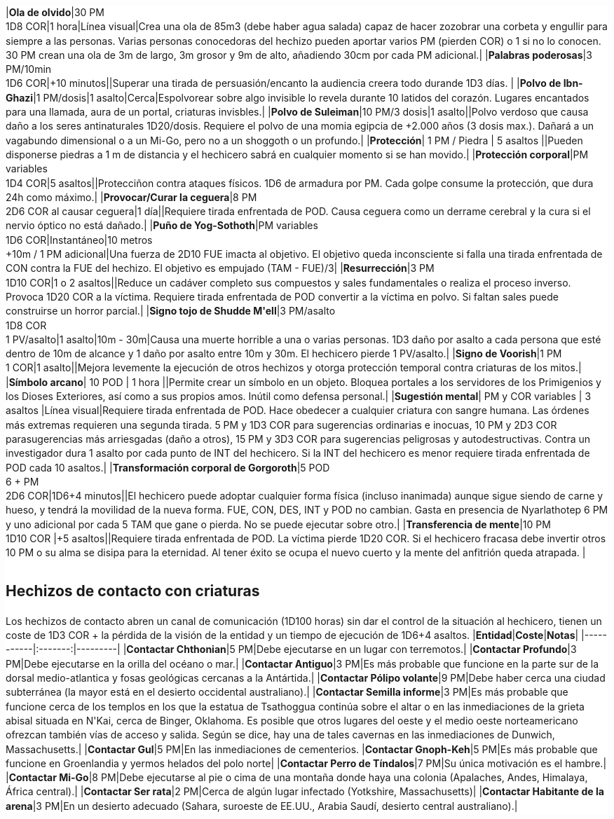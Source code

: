 |**Ola de olvido**|30 PM</br>1D8 COR|1 hora|Línea visual|Crea una ola de 85m3 (debe haber agua salada) capaz de hacer zozobrar una corbeta y engullir para siempre a las personas. Varias personas conocedoras del hechizo pueden aportar varios PM (pierden COR) o 1 si no lo conocen. 30 PM crean una ola de 3m de largo, 3m grosor y 9m de alto, añadiendo 30cm por cada PM adicional.|
|**Palabras poderosas**|3 PM/10min</br>1D6 COR|+10 minutos||Superar una tirada de persuasión/encanto la audiencia creera todo durande 1D3 días. |
|**Polvo de Ibn-Ghazi**|1 PM/dosis|1 asalto|Cerca|Espolvorear sobre algo invisible lo revela durante 10 latidos del corazón. Lugares encantados para una llamada, aura de un portal, criaturas invisbles.|
|**Polvo de Suleiman**|10 PM/3 dosis|1 asalto||Polvo verdoso que causa daño a los seres antinaturales 1D20/dosis. Requiere el polvo de una momia egipcia de +2.000 años (3 dosis max.). Dañará a un vagabundo dimensional o a un Mi-Go, pero no a un shoggoth o un profundo.|
|**Protección**| 1 PM / Piedra | 5 asaltos ||Pueden disponerse piedras a 1 m de distancia y el hechicero sabrá en cualquier momento si se han movido.|
|**Protección corporal**|PM variables</br>1D4 COR|5 asaltos||Protecciñon contra ataques físicos. 1D6 de armadura por PM. Cada golpe consume la protección, que dura 24h como máximo.|
|**Provocar/Curar la ceguera**|8 PM</br>2D6 COR al causar ceguera|1 día||Requiere tirada enfrentada de POD. Causa ceguera como un derrame cerebral y la cura si el nervio óptico no está dañado.|
|**Puño de Yog-Sothoth**|PM variables</br>1D6 COR|Instantáneo|10 metros </br>+10m / 1 PM adicional|Una fuerza de 2D10 FUE imacta al objetivo. El objetivo queda inconsciente si falla una tirada enfrentada de CON contra la FUE del hechizo. El objetivo es empujado (TAM - FUE)/3|
|**Resurrección**|3 PM</br>1D10 COR|1 o 2 asaltos||Reduce un cadáver completo sus compuestos y sales fundamentales o realiza el proceso inverso. Provoca 1D20 COR a la víctima. Requiere tirada enfrentada de POD convertir a la víctima en polvo. Si faltan sales puede construirse un horror parcial.|
|**Signo tojo de Shudde M'ell**|3 PM/asalto</br>1D8 COR</br>1 PV/asalto|1 asalto|10m - 30m|Causa una muerte horrible a una o varias personas. 1D3 daño por asalto a cada persona que esté dentro de 10m de alcance y 1 daño por asalto entre 10m y 30m. El hechicero pierde 1 PV/asalto.|
|**Signo de Voorish**|1 PM</br>1 COR|1 asalto||Mejora levemente la ejecución de otros hechizos y otorga protección temporal contra criaturas de los mitos.|
|**Símbolo arcano**| 10 POD | 1 hora ||Permite crear un símbolo en un objeto. Bloquea portales a los servidores de los Primigenios y los Dioses Exteriores, así como a sus propios amos. Inútil como defensa personal.|
|**Sugestión mental**| PM y COR variables | 3 asaltos |Línea visual|Requiere tirada enfrentada de POD. Hace obedecer a cualquier criatura con sangre humana. Las órdenes más extremas requieren una segunda tirada. 5 PM y 1D3 COR para sugerencias ordinarias e inocuas, 10 PM y 2D3 COR parasugerencias más arriesgadas (daño a otros), 15 PM y 3D3 COR para sugerencias peligrosas y autodestructivas. Contra un investigador dura 1 asalto por cada punto de INT del hechicero. Si la INT del hechicero es menor requiere tirada enfrentada de POD cada 10 asaltos.|
|**Transformación corporal de Gorgoroth**|5 POD</br>6 + PM</br> 2D6 COR|1D6+4 minutos||El hechicero puede adoptar cualquier forma física (incluso inanimada) aunque sigue siendo de carne y hueso, y tendrá la movilidad de la nueva forma. FUE, CON, DES, INT y POD no cambian. Gasta en presencia de Nyarlathotep 6 PM y uno adicional por cada 5 TAM que gane o pierda. No se puede ejecutar sobre otro.|
|**Transferencia de mente**|10 PM</br>1D10 COR |+5 asaltos||Requiere tirada enfrentada de POD. La víctima pierde 1D20 COR. Si el hechicero fracasa debe invertir otros 10 PM o su alma se disipa para la eternidad. Al tener éxito se ocupa el nuevo cuerto y la mente del anfitrión queda atrapada. |


## Hechizos de contacto con criaturas
Los hechizos de contacto abren un canal de comunicación (1D100 horas) sin dar el control de la situación al hechicero, tienen un coste de 1D3 COR + la pérdida de la visión de la entidad y un tiempo de ejecución de 1D6+4 asaltos.
|**Entidad**|**Coste**|**Notas**|
|-----------|:-------:|---------|
|**Contactar Chthonian**|5 PM|Debe ejecutarse en un lugar con terremotos.|
|**Contactar Profundo**|3 PM|Debe ejecutarse en la orilla del océano o mar.|
|**Contactar Antiguo**|3 PM|Es más probable que funcione en la parte sur de la dorsal medio-atlantica y fosas geológicas cercanas a la Antártida.|
|**Contactar Pólipo volante**|9 PM|Debe haber cerca una ciudad subterránea (la mayor está en el desierto occidental australiano).|
|**Contactar Semilla informe**|3 PM|Es más probable que funcione cerca de los templos en los que la estatua de Tsathoggua continúa sobre el altar o en las inmediaciones de la grieta abisal situada en N'Kai, cerca de Binger, Oklahoma. Es posible que otros lugares del oeste y el medio oeste norteamericano ofrezcan también vías de acceso y salida. Según se dice, hay una de tales cavernas en las inmediaciones de Dunwich, Massachusetts.|
|**Contactar Gul**|5 PM|En las inmediaciones de cementerios.
|**Contactar Gnoph-Keh**|5 PM|Es más probable que funcione en Groenlandia y yermos helados del polo norte|
|**Contactar Perro de Tíndalos**|7 PM|Su única motivación es el hambre.|
|**Contactar Mi-Go**|8 PM|Debe ejecutarse al pie o cima de una montaña donde haya una colonia (Apalaches, Andes, Himalaya, África central).|
|**Contactar Ser rata**|2 PM|Cerca de algún lugar infectado (Yotkshire, Massachusetts)|
|**Contactar Habitante de la arena**|3 PM|En un desierto adecuado (Sahara, suroeste de EE.UU., Arabia Saudí, desierto central australiano).|